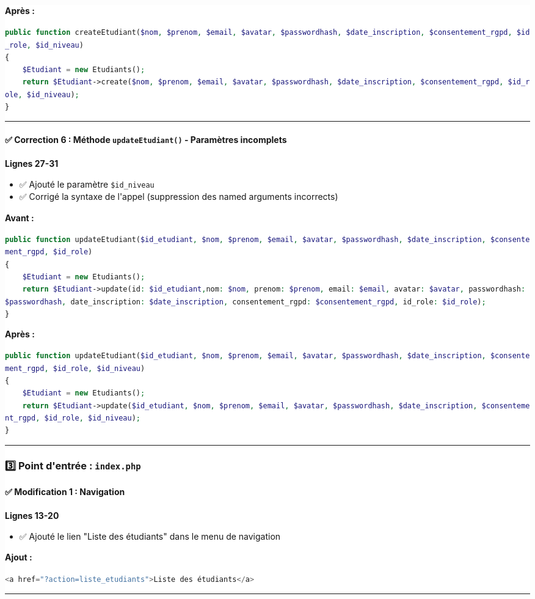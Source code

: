 **Après :**
```php
public function createEtudiant($nom, $prenom, $email, $avatar, $passwordhash, $date_inscription, $consentement_rgpd, $id_role, $id_niveau)
{
    $Etudiant = new Etudiants();
    return $Etudiant->create($nom, $prenom, $email, $avatar, $passwordhash, $date_inscription, $consentement_rgpd, $id_role, $id_niveau);
}
```

---

#### ✅ Correction 6 : Méthode `updateEtudiant()` - Paramètres incomplets
**Lignes 27-31**
- ✅ Ajouté le paramètre `$id_niveau`
- ✅ Corrigé la syntaxe de l'appel (suppression des named arguments incorrects)

**Avant :**
```php
public function updateEtudiant($id_etudiant, $nom, $prenom, $email, $avatar, $passwordhash, $date_inscription, $consentement_rgpd, $id_role)
{
    $Etudiant = new Etudiants();
    return $Etudiant->update(id: $id_etudiant,nom: $nom, prenom: $prenom, email: $email, avatar: $avatar, passwordhash: $passwordhash, date_inscription: $date_inscription, consentement_rgpd: $consentement_rgpd, id_role: $id_role);
}
```

**Après :**
```php
public function updateEtudiant($id_etudiant, $nom, $prenom, $email, $avatar, $passwordhash, $date_inscription, $consentement_rgpd, $id_role, $id_niveau)
{
    $Etudiant = new Etudiants();
    return $Etudiant->update($id_etudiant, $nom, $prenom, $email, $avatar, $passwordhash, $date_inscription, $consentement_rgpd, $id_role, $id_niveau);
}
```

---

### 3️⃣ Point d'entrée : `index.php`

#### ✅ Modification 1 : Navigation
**Lignes 13-20**
- ✅ Ajouté le lien "Liste des étudiants" dans le menu de navigation

**Ajout :**
```php
<a href="?action=liste_etudiants">Liste des étudiants</a>
```

---